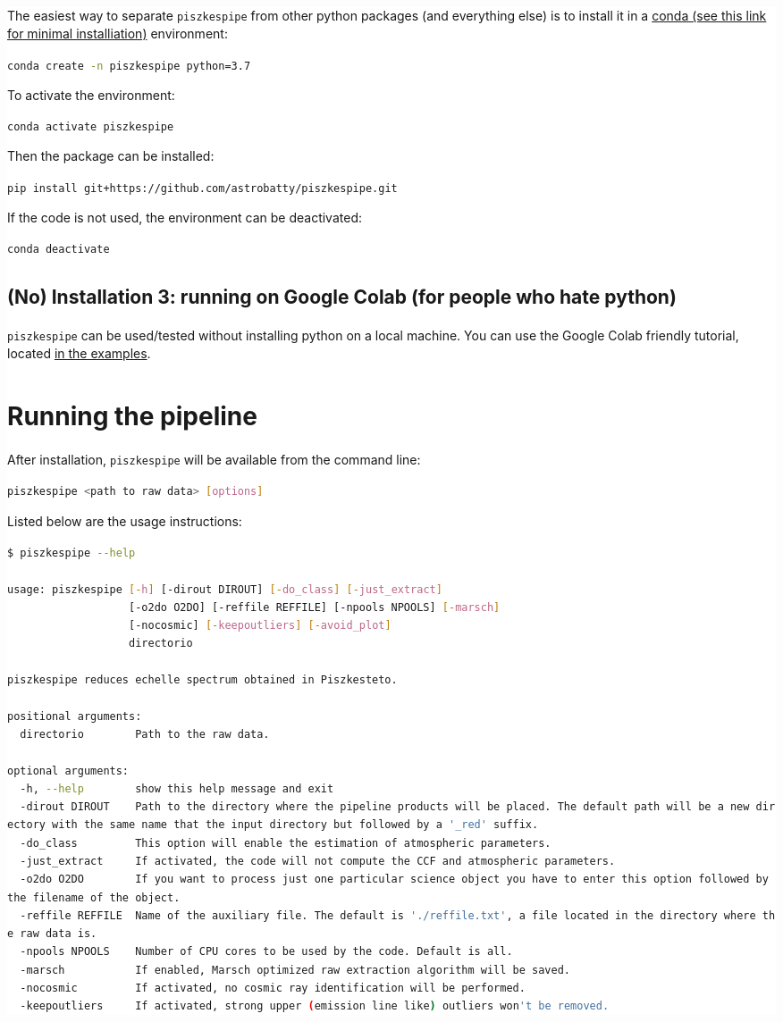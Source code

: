 The easiest way to separate ``piszkespipe`` from other python packages (and everything else) is to install it in a [conda (see this link for minimal installiation)](https://docs.conda.io/en/latest/miniconda.html) environment:
```bash
conda create -n piszkespipe python=3.7
```

To activate the environment:
```bash
conda activate piszkespipe
```

Then the package can be installed:
```bash
pip install git+https://github.com/astrobatty/piszkespipe.git
```

If the code is not used, the environment can be deactivated:
```bash
conda deactivate
```

## (No) Installation 3: running on Google Colab (for people who hate python)

``piszkespipe`` can be used/tested without installing python on a local machine. You can use the Google Colab friendly tutorial, located [in the examples](https://github.com/astrobatty/piszkespipe/tree/main/examples/run_piszkespipe.ipynb).

# Running the pipeline

After installation, ``piszkespipe`` will be available from the command line:

```bash
piszkespipe <path to raw data> [options]
```

 Listed below are the usage instructions:

```bash
$ piszkespipe --help

usage: piszkespipe [-h] [-dirout DIROUT] [-do_class] [-just_extract]
                   [-o2do O2DO] [-reffile REFFILE] [-npools NPOOLS] [-marsch]
                   [-nocosmic] [-keepoutliers] [-avoid_plot]
                   directorio

piszkespipe reduces echelle spectrum obtained in Piszkesteto.

positional arguments:
  directorio        Path to the raw data.

optional arguments:
  -h, --help        show this help message and exit
  -dirout DIROUT    Path to the directory where the pipeline products will be placed. The default path will be a new directory with the same name that the input directory but followed by a '_red' suffix.
  -do_class         This option will enable the estimation of atmospheric parameters.
  -just_extract     If activated, the code will not compute the CCF and atmospheric parameters.
  -o2do O2DO        If you want to process just one particular science object you have to enter this option followed by the filename of the object.
  -reffile REFFILE  Name of the auxiliary file. The default is './reffile.txt', a file located in the directory where the raw data is.
  -npools NPOOLS    Number of CPU cores to be used by the code. Default is all.
  -marsch           If enabled, Marsch optimized raw extraction algorithm will be saved.
  -nocosmic         If activated, no cosmic ray identification will be performed.
  -keepoutliers     If activated, strong upper (emission line like) outliers won't be removed.
```